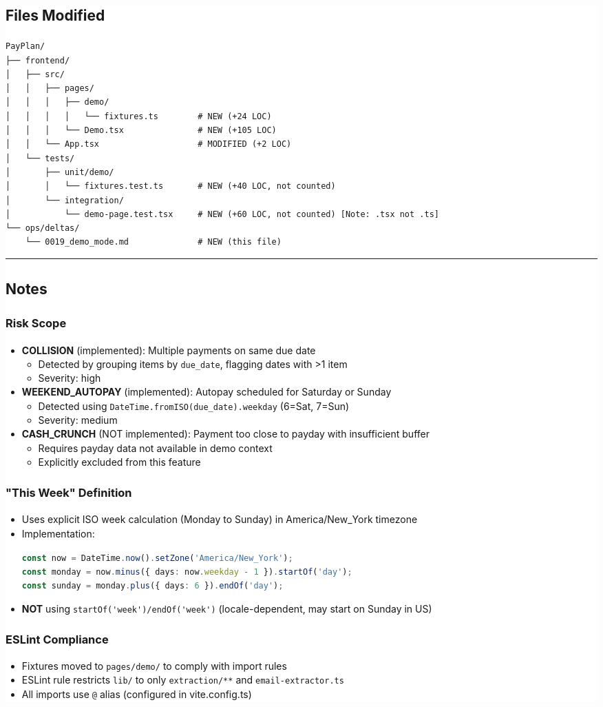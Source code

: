 
## Files Modified

```
PayPlan/
├── frontend/
│   ├── src/
│   │   ├── pages/
│   │   │   ├── demo/
│   │   │   │   └── fixtures.ts        # NEW (+24 LOC)
│   │   │   └── Demo.tsx               # NEW (+105 LOC)
│   │   └── App.tsx                    # MODIFIED (+2 LOC)
│   └── tests/
│       ├── unit/demo/
│       │   └── fixtures.test.ts       # NEW (+40 LOC, not counted)
│       └── integration/
│           └── demo-page.test.tsx     # NEW (+60 LOC, not counted) [Note: .tsx not .ts]
└── ops/deltas/
    └── 0019_demo_mode.md              # NEW (this file)
```

---

## Notes

### Risk Scope
- **COLLISION** (implemented): Multiple payments on same due date
  - Detected by grouping items by `due_date`, flagging dates with >1 item
  - Severity: high
- **WEEKEND_AUTOPAY** (implemented): Autopay scheduled for Saturday or Sunday
  - Detected using `DateTime.fromISO(due_date).weekday` (6=Sat, 7=Sun)
  - Severity: medium
- **CASH_CRUNCH** (NOT implemented): Payment too close to payday with insufficient buffer
  - Requires payday data not available in demo context
  - Explicitly excluded from this feature

### "This Week" Definition
- Uses explicit ISO week calculation (Monday to Sunday) in America/New_York timezone
- Implementation:
  ```typescript
  const now = DateTime.now().setZone('America/New_York');
  const monday = now.minus({ days: now.weekday - 1 }).startOf('day');
  const sunday = monday.plus({ days: 6 }).endOf('day');
  ```
- **NOT** using `startOf('week')/endOf('week')` (locale-dependent, may start on Sunday in US)

### ESLint Compliance
- Fixtures moved to `pages/demo/` to comply with import rules
- ESLint rule restricts `lib/` to only `extraction/**` and `email-extractor.ts`
- All imports use `@` alias (configured in vite.config.ts)
